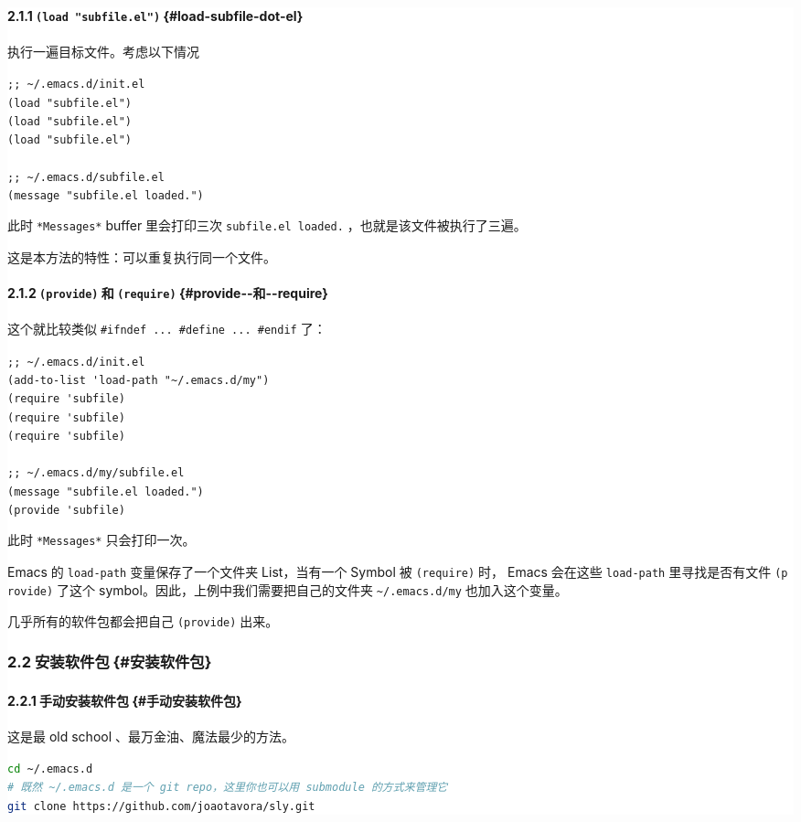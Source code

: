 #### <span class="section-num">2.1.1</span> `(load "subfile.el")` {#load-subfile-dot-el}

执行一遍目标文件。考虑以下情况

```elisp
;; ~/.emacs.d/init.el
(load "subfile.el")
(load "subfile.el")
(load "subfile.el")

;; ~/.emacs.d/subfile.el
(message "subfile.el loaded.")
```

此时 `*Messages*` buffer 里会打印三次 `subfile.el loaded.` ，也就是该文件被执行了三遍。

这是本方法的特性：可以重复执行同一个文件。


#### <span class="section-num">2.1.2</span> `(provide)` 和 `(require)` {#provide--和--require}

这个就比较类似 `#ifndef ... #define ... #endif` 了：

```elisp
;; ~/.emacs.d/init.el
(add-to-list 'load-path "~/.emacs.d/my")
(require 'subfile)
(require 'subfile)
(require 'subfile)

;; ~/.emacs.d/my/subfile.el
(message "subfile.el loaded.")
(provide 'subfile)
```

此时 `*Messages*` 只会打印一次。

Emacs 的 `load-path` 变量保存了一个文件夹 List，当有一个 Symbol
被 `(require)` 时， Emacs 会在这些 `load-path` 里寻找是否有文件
`(provide)` 了这个 symbol。因此，上例中我们需要把自己的文件夹
`~/.emacs.d/my` 也加入这个变量。

几乎所有的软件包都会把自己 `(provide)` 出来。


### <span class="section-num">2.2</span> 安装软件包 {#安装软件包}


#### <span class="section-num">2.2.1</span> 手动安装软件包 {#手动安装软件包}

这是最 old school 、最万金油、魔法最少的方法。

```sh
cd ~/.emacs.d
# 既然 ~/.emacs.d 是一个 git repo，这里你也可以用 submodule 的方式来管理它
git clone https://github.com/joaotavora/sly.git
```
